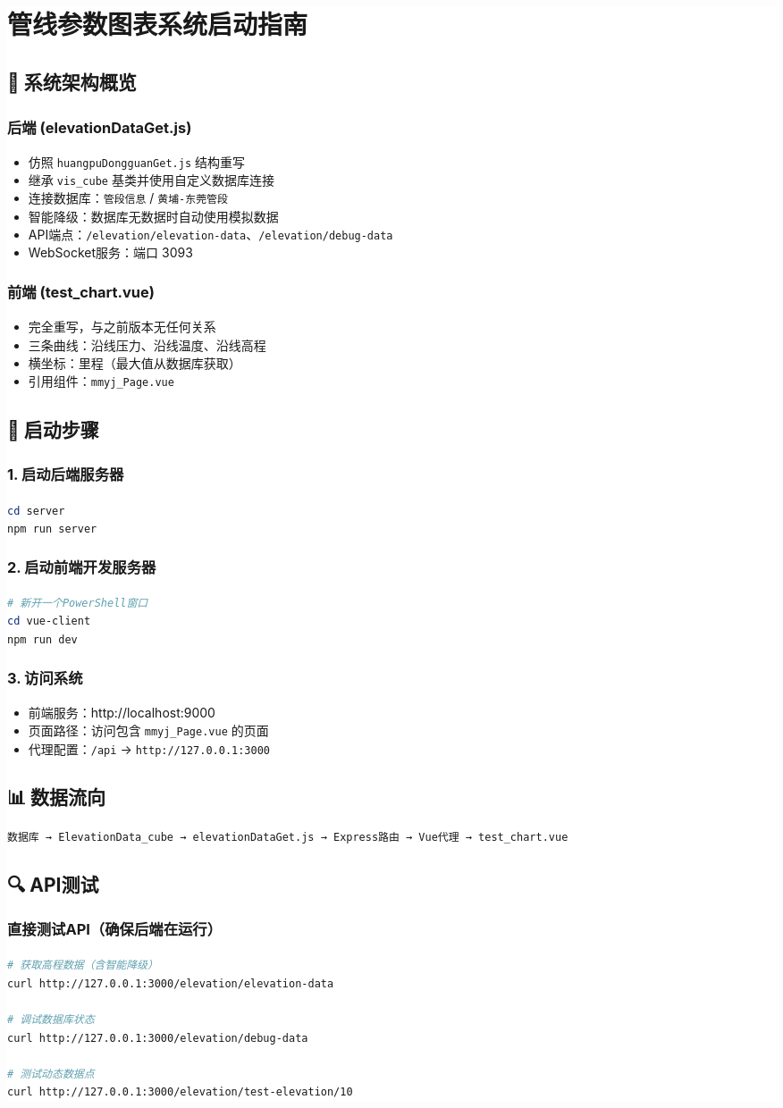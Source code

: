 # 管线参数图表系统启动指南

## 🔧 系统架构概览

### 后端 (elevationDataGet.js)
- 仿照 `huangpuDongguanGet.js` 结构重写
- 继承 `vis_cube` 基类并使用自定义数据库连接
- 连接数据库：`管段信息` / `黄埔-东莞管段`
- 智能降级：数据库无数据时自动使用模拟数据
- API端点：`/elevation/elevation-data`、`/elevation/debug-data`
- WebSocket服务：端口 3093

### 前端 (test_chart.vue)
- 完全重写，与之前版本无任何关系
- 三条曲线：沿线压力、沿线温度、沿线高程
- 横坐标：里程（最大值从数据库获取）
- 引用组件：`mmyj_Page.vue`

## 🚀 启动步骤

### 1. 启动后端服务器
```powershell
cd server
npm run server
```

### 2. 启动前端开发服务器
```powershell
# 新开一个PowerShell窗口
cd vue-client
npm run dev
```

### 3. 访问系统
- 前端服务：http://localhost:9000
- 页面路径：访问包含 `mmyj_Page.vue` 的页面
- 代理配置：`/api` → `http://127.0.0.1:3000`

## 📊 数据流向
```
数据库 → ElevationData_cube → elevationDataGet.js → Express路由 → Vue代理 → test_chart.vue
```

## 🔍 API测试

### 直接测试API（确保后端在运行）
```bash
# 获取高程数据（含智能降级）
curl http://127.0.0.1:3000/elevation/elevation-data

# 调试数据库状态
curl http://127.0.0.1:3000/elevation/debug-data

# 测试动态数据点
curl http://127.0.0.1:3000/elevation/test-elevation/10
```
